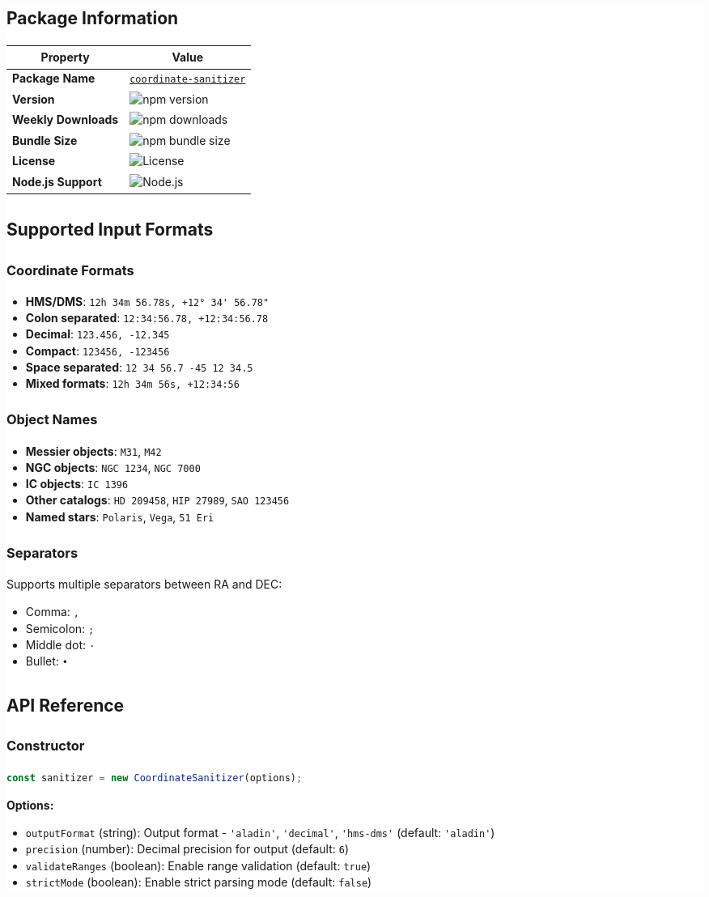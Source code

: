 ## Package Information

| Property | Value |
|----------|--------|
| **Package Name** | [`coordinate-sanitizer`](https://www.npmjs.com/package/coordinate-sanitizer) |
| **Version** | ![npm version](https://img.shields.io/npm/v/coordinate-sanitizer.svg) |
| **Weekly Downloads** | ![npm downloads](https://img.shields.io/npm/dw/coordinate-sanitizer.svg) |
| **Bundle Size** | ![npm bundle size](https://img.shields.io/bundlephobia/min/coordinate-sanitizer.svg) |
| **License** | ![License](https://img.shields.io/npm/l/coordinate-sanitizer.svg) |
| **Node.js Support** | ![Node.js](https://img.shields.io/node/v/coordinate-sanitizer.svg) |

## Supported Input Formats

### Coordinate Formats
- **HMS/DMS**: `12h 34m 56.78s, +12° 34' 56.78"`
- **Colon separated**: `12:34:56.78, +12:34:56.78`
- **Decimal**: `123.456, -12.345`
- **Compact**: `123456, -123456`
- **Space separated**: `12 34 56.7 -45 12 34.5`
- **Mixed formats**: `12h 34m 56s, +12:34:56`

### Object Names
- **Messier objects**: `M31`, `M42`
- **NGC objects**: `NGC 1234`, `NGC 7000`
- **IC objects**: `IC 1396`
- **Other catalogs**: `HD 209458`, `HIP 27989`, `SAO 123456`
- **Named stars**: `Polaris`, `Vega`, `51 Eri`

### Separators
Supports multiple separators between RA and DEC:
- Comma: `,`
- Semicolon: `;`
- Middle dot: `·`
- Bullet: `•`

## API Reference

### Constructor

```javascript
const sanitizer = new CoordinateSanitizer(options);
```

**Options:**
- `outputFormat` (string): Output format - `'aladin'`, `'decimal'`, `'hms-dms'` (default: `'aladin'`)
- `precision` (number): Decimal precision for output (default: `6`)
- `validateRanges` (boolean): Enable range validation (default: `true`)
- `strictMode` (boolean): Enable strict parsing mode (default: `false`)
